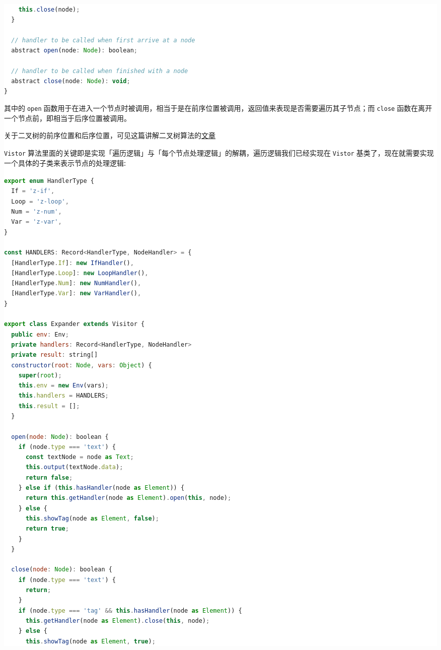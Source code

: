 ```js
    this.close(node);
  }

  // handler to be called when first arrive at a node
  abstract open(node: Node): boolean;

  // handler to be called when finished with a node
  abstract close(node: Node): void;
}
```

其中的 `open` 函数用于在进入一个节点时被调用，相当于是在前序位置被调用，返回值来表现是否需要遍历其子节点；而 `close` 函数在离开一个节点前，即相当于后序位置被调用。

关于二叉树的前序位置和后序位置，可见这篇讲解二叉树算法的[文章](https://labuladong.online/algo/essential-technique/binary-tree-summary/#%E4%BA%8C%E5%8F%89%E6%A0%91%E7%9A%84%E9%87%8D%E8%A6%81%E6%80%A7)

`Vistor` 算法里面的关键即是实现「遍历逻辑」与「每个节点处理逻辑」的解耦，遍历逻辑我们已经实现在 `Vistor` 基类了，现在就需要实现一个具体的子类来表示节点的处理逻辑:

```js
export enum HandlerType {
  If = 'z-if',
  Loop = 'z-loop',
  Num = 'z-num',
  Var = 'z-var',
}

const HANDLERS: Record<HandlerType, NodeHandler> = {
  [HandlerType.If]: new IfHandler(),
  [HandlerType.Loop]: new LoopHandler(),
  [HandlerType.Num]: new NumHandler(),
  [HandlerType.Var]: new VarHandler(),
}

export class Expander extends Visitor {
  public env: Env;
  private handlers: Record<HandlerType, NodeHandler>
  private result: string[]
  constructor(root: Node, vars: Object) {
    super(root);
    this.env = new Env(vars);
    this.handlers = HANDLERS;
    this.result = [];
  }

  open(node: Node): boolean {
    if (node.type === 'text') {
      const textNode = node as Text;
      this.output(textNode.data);
      return false;
    } else if (this.hasHandler(node as Element)) {
      return this.getHandler(node as Element).open(this, node);
    } else {
      this.showTag(node as Element, false);
      return true;
    }
  }

  close(node: Node): boolean {
    if (node.type === 'text') {
      return;
    }
    if (node.type === 'tag' && this.hasHandler(node as Element)) {
      this.getHandler(node as Element).close(this, node);
    } else {
      this.showTag(node as Element, true);
```